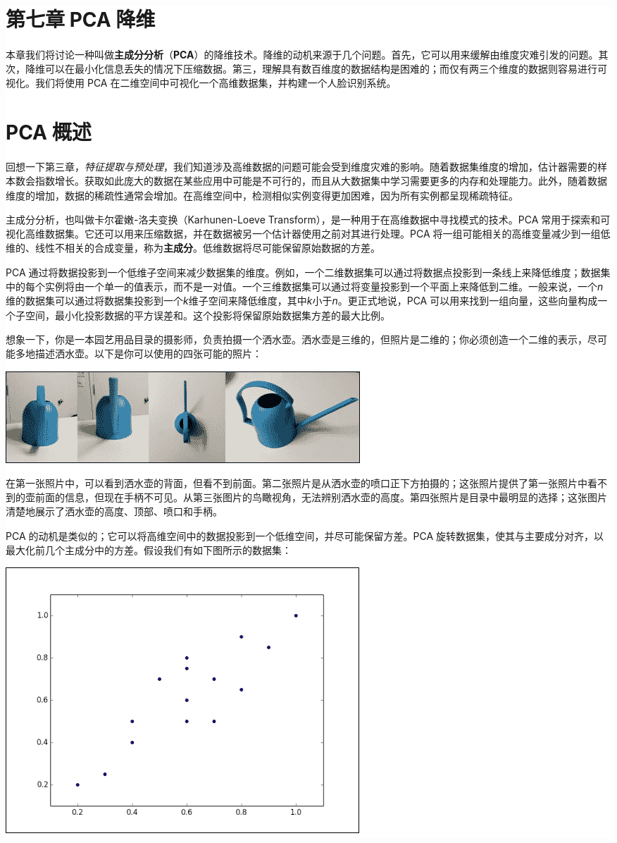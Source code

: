 # 第七章 PCA 降维

本章我们将讨论一种叫做**主成分分析**（**PCA**）的降维技术。降维的动机来源于几个问题。首先，它可以用来缓解由维度灾难引发的问题。其次，降维可以在最小化信息丢失的情况下压缩数据。第三，理解具有数百维度的数据结构是困难的；而仅有两三个维度的数据则容易进行可视化。我们将使用 PCA 在二维空间中可视化一个高维数据集，并构建一个人脸识别系统。

# PCA 概述

回想一下第三章，*特征提取与预处理*，我们知道涉及高维数据的问题可能会受到维度灾难的影响。随着数据集维度的增加，估计器需要的样本数会指数增长。获取如此庞大的数据在某些应用中可能是不可行的，而且从大数据集中学习需要更多的内存和处理能力。此外，随着数据维度的增加，数据的稀疏性通常会增加。在高维空间中，检测相似实例变得更加困难，因为所有实例都呈现稀疏特征。

主成分分析，也叫做卡尔霍嫩-洛夫变换（Karhunen-Loeve Transform），是一种用于在高维数据中寻找模式的技术。PCA 常用于探索和可视化高维数据集。它还可以用来压缩数据，并在数据被另一个估计器使用之前对其进行处理。PCA 将一组可能相关的高维变量减少到一组低维的、线性不相关的合成变量，称为**主成分**。低维数据将尽可能保留原始数据的方差。

PCA 通过将数据投影到一个低维子空间来减少数据集的维度。例如，一个二维数据集可以通过将数据点投影到一条线上来降低维度；数据集中的每个实例将由一个单一的值表示，而不是一对值。一个三维数据集可以通过将变量投影到一个平面上来降低到二维。一般来说，一个*n*维的数据集可以通过将数据集投影到一个*k*维子空间来降低维度，其中*k*小于*n*。更正式地说，PCA 可以用来找到一组向量，这些向量构成一个子空间，最小化投影数据的平方误差和。这个投影将保留原始数据集方差的最大比例。

想象一下，你是一本园艺用品目录的摄影师，负责拍摄一个洒水壶。洒水壶是三维的，但照片是二维的；你必须创造一个二维的表示，尽可能多地描述洒水壶。以下是你可以使用的四张可能的照片：

![PCA 概述](img/8365OS_07_01.jpg)

在第一张照片中，可以看到洒水壶的背面，但看不到前面。第二张照片是从洒水壶的喷口正下方拍摄的；这张照片提供了第一张照片中看不到的壶前面的信息，但现在手柄不可见。从第三张图片的鸟瞰视角，无法辨别洒水壶的高度。第四张照片是目录中最明显的选择；这张图片清楚地展示了洒水壶的高度、顶部、喷口和手柄。

PCA 的动机是类似的；它可以将高维空间中的数据投影到一个低维空间，并尽可能保留方差。PCA 旋转数据集，使其与主要成分对齐，以最大化前几个主成分中的方差。假设我们有如下图所示的数据集：

![PCA 概述](img/8365OS_07_02.jpg)
